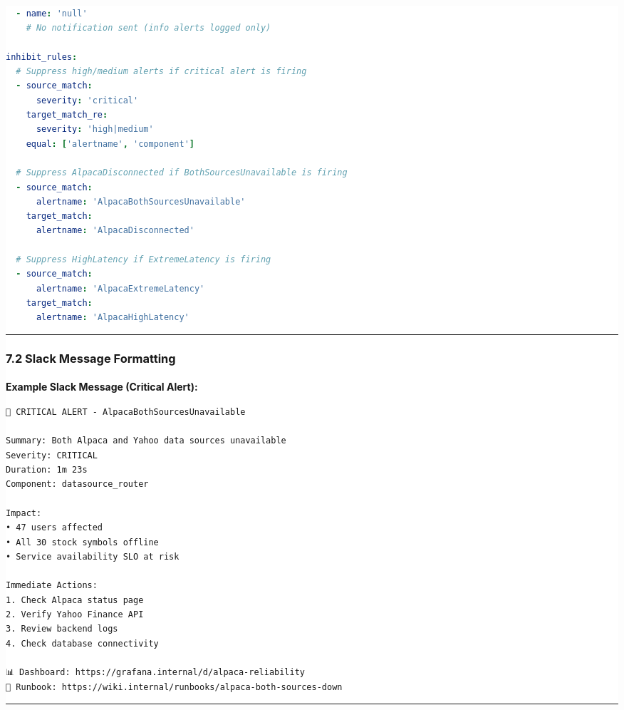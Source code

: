 ```yaml
  - name: 'null'
    # No notification sent (info alerts logged only)

inhibit_rules:
  # Suppress high/medium alerts if critical alert is firing
  - source_match:
      severity: 'critical'
    target_match_re:
      severity: 'high|medium'
    equal: ['alertname', 'component']

  # Suppress AlpacaDisconnected if BothSourcesUnavailable is firing
  - source_match:
      alertname: 'AlpacaBothSourcesUnavailable'
    target_match:
      alertname: 'AlpacaDisconnected'

  # Suppress HighLatency if ExtremeLatency is firing
  - source_match:
      alertname: 'AlpacaExtremeLatency'
    target_match:
      alertname: 'AlpacaHighLatency'
```

---

### 7.2 Slack Message Formatting

**Example Slack Message (Critical Alert):**
```
🚨 CRITICAL ALERT - AlpacaBothSourcesUnavailable

Summary: Both Alpaca and Yahoo data sources unavailable
Severity: CRITICAL
Duration: 1m 23s
Component: datasource_router

Impact:
• 47 users affected
• All 30 stock symbols offline
• Service availability SLO at risk

Immediate Actions:
1. Check Alpaca status page
2. Verify Yahoo Finance API
3. Review backend logs
4. Check database connectivity

📊 Dashboard: https://grafana.internal/d/alpaca-reliability
📖 Runbook: https://wiki.internal/runbooks/alpaca-both-sources-down
```

---